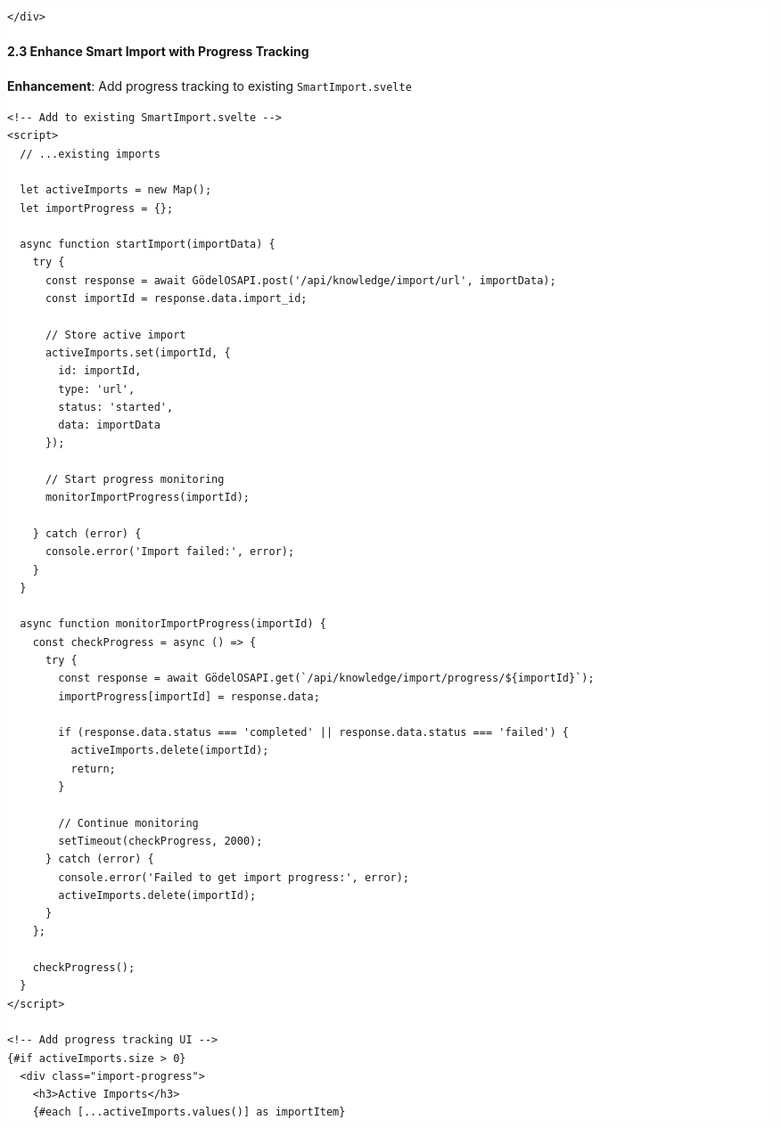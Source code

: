```svelte
</div>
```

#### 2.3 Enhance Smart Import with Progress Tracking

**Enhancement**: Add progress tracking to existing `SmartImport.svelte`

```svelte
<!-- Add to existing SmartImport.svelte -->
<script>
  // ...existing imports
  
  let activeImports = new Map();
  let importProgress = {};
  
  async function startImport(importData) {
    try {
      const response = await GödelOSAPI.post('/api/knowledge/import/url', importData);
      const importId = response.data.import_id;
      
      // Store active import
      activeImports.set(importId, {
        id: importId,
        type: 'url',
        status: 'started',
        data: importData
      });
      
      // Start progress monitoring
      monitorImportProgress(importId);
      
    } catch (error) {
      console.error('Import failed:', error);
    }
  }
  
  async function monitorImportProgress(importId) {
    const checkProgress = async () => {
      try {
        const response = await GödelOSAPI.get(`/api/knowledge/import/progress/${importId}`);
        importProgress[importId] = response.data;
        
        if (response.data.status === 'completed' || response.data.status === 'failed') {
          activeImports.delete(importId);
          return;
        }
        
        // Continue monitoring
        setTimeout(checkProgress, 2000);
      } catch (error) {
        console.error('Failed to get import progress:', error);
        activeImports.delete(importId);
      }
    };
    
    checkProgress();
  }
</script>

<!-- Add progress tracking UI -->
{#if activeImports.size > 0}
  <div class="import-progress">
    <h3>Active Imports</h3>
    {#each [...activeImports.values()] as importItem}
```